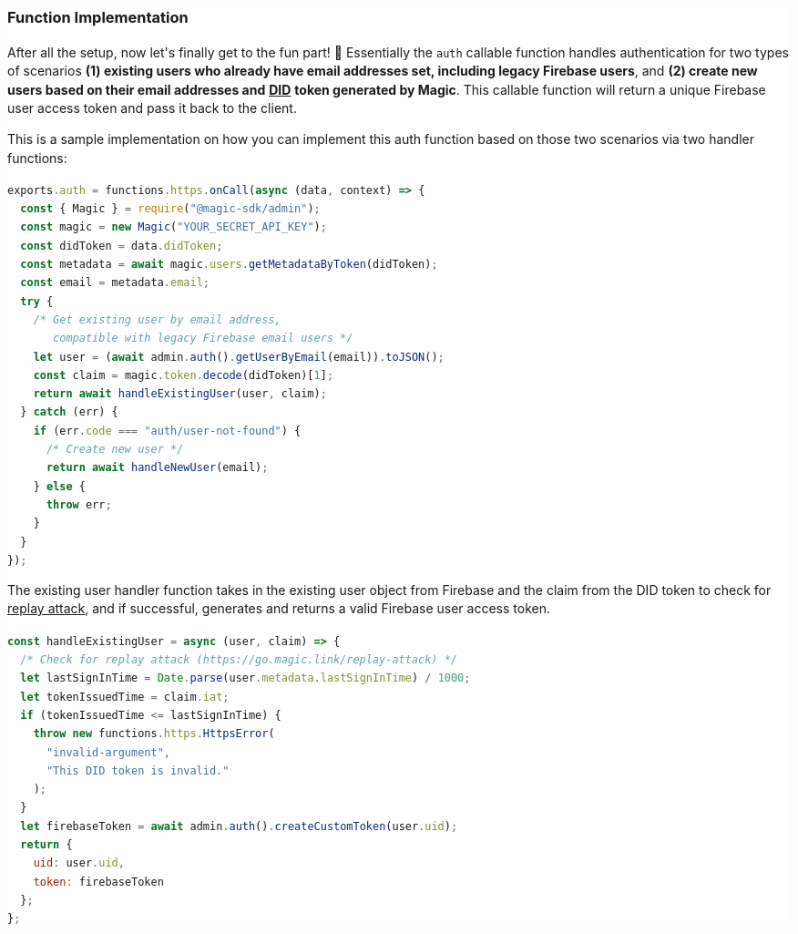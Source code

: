 ### Function Implementation

After all the setup, now let's finally get to the fun part! 🎉 Essentially the `auth` callable function handles authentication for two types of scenarios **\(1\) existing users who already have email addresses set, including legacy Firebase users**, and **\(2\) create new users based on their email addresses and** [**DID**](decentralized-id.md) **token generated by Magic**. This callable function will return a unique Firebase user access token and pass it back to the client.

This is a sample implementation on how you can implement this auth function based on those two scenarios via two handler functions:

```javascript
exports.auth = functions.https.onCall(async (data, context) => {
  const { Magic } = require("@magic-sdk/admin");
  const magic = new Magic("YOUR_SECRET_API_KEY");
  const didToken = data.didToken;
  const metadata = await magic.users.getMetadataByToken(didToken);
  const email = metadata.email;
  try {
    /* Get existing user by email address,
       compatible with legacy Firebase email users */
    let user = (await admin.auth().getUserByEmail(email)).toJSON();
    const claim = magic.token.decode(didToken)[1];
    return await handleExistingUser(user, claim);
  } catch (err) {
    if (err.code === "auth/user-not-found") {
      /* Create new user */
      return await handleNewUser(email);
    } else {
      throw err;
    }
  }
});
```

The existing user handler function takes in the existing user object from Firebase and the claim from the DID token to check for [replay attack](https://go.magic.link/replay-attack), and if successful, generates and returns a valid Firebase user access token.

```javascript
const handleExistingUser = async (user, claim) => {
  /* Check for replay attack (https://go.magic.link/replay-attack) */
  let lastSignInTime = Date.parse(user.metadata.lastSignInTime) / 1000;
  let tokenIssuedTime = claim.iat;
  if (tokenIssuedTime <= lastSignInTime) {
    throw new functions.https.HttpsError(
      "invalid-argument",
      "This DID token is invalid."
    );
  }
  let firebaseToken = await admin.auth().createCustomToken(user.uid);
  return {
    uid: user.uid,
    token: firebaseToken
  };
};
```

